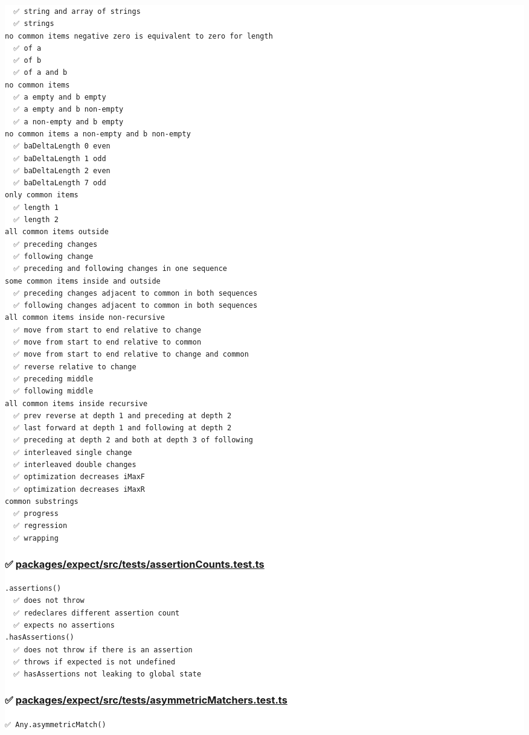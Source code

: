 ```
  ✅ string and array of strings
  ✅ strings
no common items negative zero is equivalent to zero for length
  ✅ of a
  ✅ of b
  ✅ of a and b
no common items
  ✅ a empty and b empty
  ✅ a empty and b non-empty
  ✅ a non-empty and b empty
no common items a non-empty and b non-empty
  ✅ baDeltaLength 0 even
  ✅ baDeltaLength 1 odd
  ✅ baDeltaLength 2 even
  ✅ baDeltaLength 7 odd
only common items
  ✅ length 1
  ✅ length 2
all common items outside
  ✅ preceding changes
  ✅ following change
  ✅ preceding and following changes in one sequence
some common items inside and outside
  ✅ preceding changes adjacent to common in both sequences
  ✅ following changes adjacent to common in both sequences
all common items inside non-recursive
  ✅ move from start to end relative to change
  ✅ move from start to end relative to common
  ✅ move from start to end relative to change and common
  ✅ reverse relative to change
  ✅ preceding middle
  ✅ following middle
all common items inside recursive
  ✅ prev reverse at depth 1 and preceding at depth 2
  ✅ last forward at depth 1 and following at depth 2
  ✅ preceding at depth 2 and both at depth 3 of following
  ✅ interleaved single change
  ✅ interleaved double changes
  ✅ optimization decreases iMaxF
  ✅ optimization decreases iMaxR
common substrings
  ✅ progress
  ✅ regression
  ✅ wrapping
```
### ✅ <a id="user-content-r0s219" href="#user-content-r0s219">packages/expect/src/__tests__/assertionCounts.test.ts</a>
```
.assertions()
  ✅ does not throw
  ✅ redeclares different assertion count
  ✅ expects no assertions
.hasAssertions()
  ✅ does not throw if there is an assertion
  ✅ throws if expected is not undefined
  ✅ hasAssertions not leaking to global state
```
### ✅ <a id="user-content-r0s220" href="#user-content-r0s220">packages/expect/src/__tests__/asymmetricMatchers.test.ts</a>
```
✅ Any.asymmetricMatch()
```